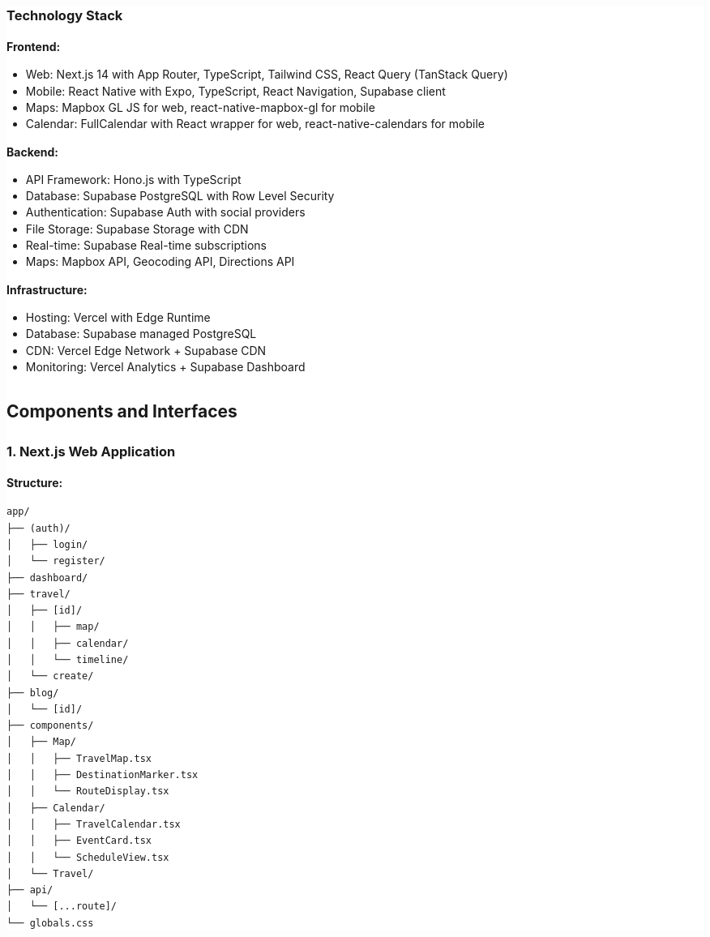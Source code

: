 ### Technology Stack

**Frontend:**

- Web: Next.js 14 with App Router, TypeScript, Tailwind CSS, React Query (TanStack Query)
- Mobile: React Native with Expo, TypeScript, React Navigation, Supabase client
- Maps: Mapbox GL JS for web, react-native-mapbox-gl for mobile
- Calendar: FullCalendar with React wrapper for web, react-native-calendars for mobile

**Backend:**

- API Framework: Hono.js with TypeScript
- Database: Supabase PostgreSQL with Row Level Security
- Authentication: Supabase Auth with social providers
- File Storage: Supabase Storage with CDN
- Real-time: Supabase Real-time subscriptions
- Maps: Mapbox API, Geocoding API, Directions API

**Infrastructure:**

- Hosting: Vercel with Edge Runtime
- Database: Supabase managed PostgreSQL
- CDN: Vercel Edge Network + Supabase CDN
- Monitoring: Vercel Analytics + Supabase Dashboard

## Components and Interfaces

### 1. Next.js Web Application

**Structure:**

```
app/
├── (auth)/
│   ├── login/
│   └── register/
├── dashboard/
├── travel/
│   ├── [id]/
│   │   ├── map/
│   │   ├── calendar/
│   │   └── timeline/
│   └── create/
├── blog/
│   └── [id]/
├── components/
│   ├── Map/
│   │   ├── TravelMap.tsx
│   │   ├── DestinationMarker.tsx
│   │   └── RouteDisplay.tsx
│   ├── Calendar/
│   │   ├── TravelCalendar.tsx
│   │   ├── EventCard.tsx
│   │   └── ScheduleView.tsx
│   └── Travel/
├── api/
│   └── [...route]/
└── globals.css
```
